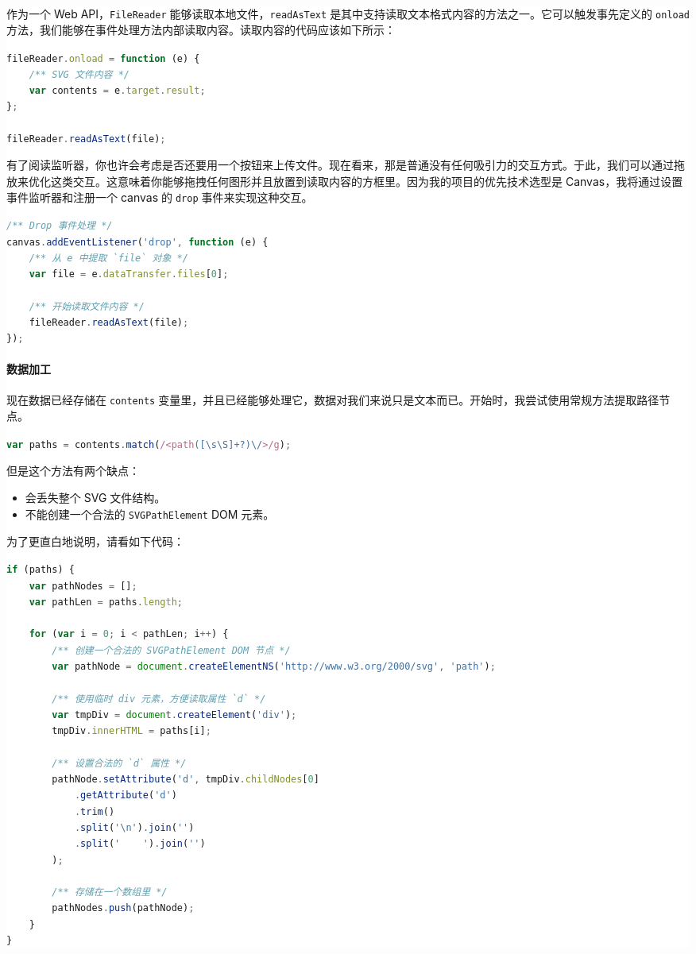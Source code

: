 作为一个 Web API，`FileReader` 能够读取本地文件，`readAsText` 是其中支持读取文本格式内容的方法之一。它可以触发事先定义的 `onload` 方法，我们能够在事件处理方法内部读取内容。读取内容的代码应该如下所示：

```js
fileReader.onload = function (e) {
    /** SVG 文件内容 */
    var contents = e.target.result;
};

fileReader.readAsText(file);
```

有了阅读监听器，你也许会考虑是否还要用一个按钮来上传文件。现在看来，那是普通没有任何吸引力的交互方式。于此，我们可以通过拖放来优化这类交互。这意味着你能够拖拽任何图形并且放置到读取内容的方框里。因为我的项目的优先技术选型是 Canvas，我将通过设置事件监听器和注册一个 canvas 的 `drop` 事件来实现这种交互。 

```js
/** Drop 事件处理 */
canvas.addEventListener('drop', function (e) {
    /** 从 e 中提取 `file` 对象 */
    var file = e.dataTransfer.files[0];

    /** 开始读取文件内容 */
    fileReader.readAsText(file);
});
```

#### 数据加工

现在数据已经存储在 `contents` 变量里，并且已经能够处理它，数据对我们来说只是文本而已。开始时，我尝试使用常规方法提取路径节点。

```js
var paths = contents.match(/<path([\s\S]+?)\/>/g);
```

但是这个方法有两个缺点：

- 会丢失整个 SVG 文件结构。
- 不能创建一个合法的 `SVGPathElement` DOM 元素。

为了更直白地说明，请看如下代码：

```js
if (paths) {
    var pathNodes = [];
    var pathLen = paths.length;

    for (var i = 0; i < pathLen; i++) {
        /** 创建一个合法的 SVGPathElement DOM 节点 */
        var pathNode = document.createElementNS('http://www.w3.org/2000/svg', 'path');

        /** 使用临时 div 元素，方便读取属性 `d` */
        var tmpDiv = document.createElement('div');
        tmpDiv.innerHTML = paths[i];

        /** 设置合法的 `d` 属性 */
        pathNode.setAttribute('d', tmpDiv.childNodes[0]
            .getAttribute('d')
            .trim()
            .split('\n').join('')
            .split('    ').join('')
        );

        /** 存储在一个数组里 */
        pathNodes.push(pathNode);
    }
}
```
